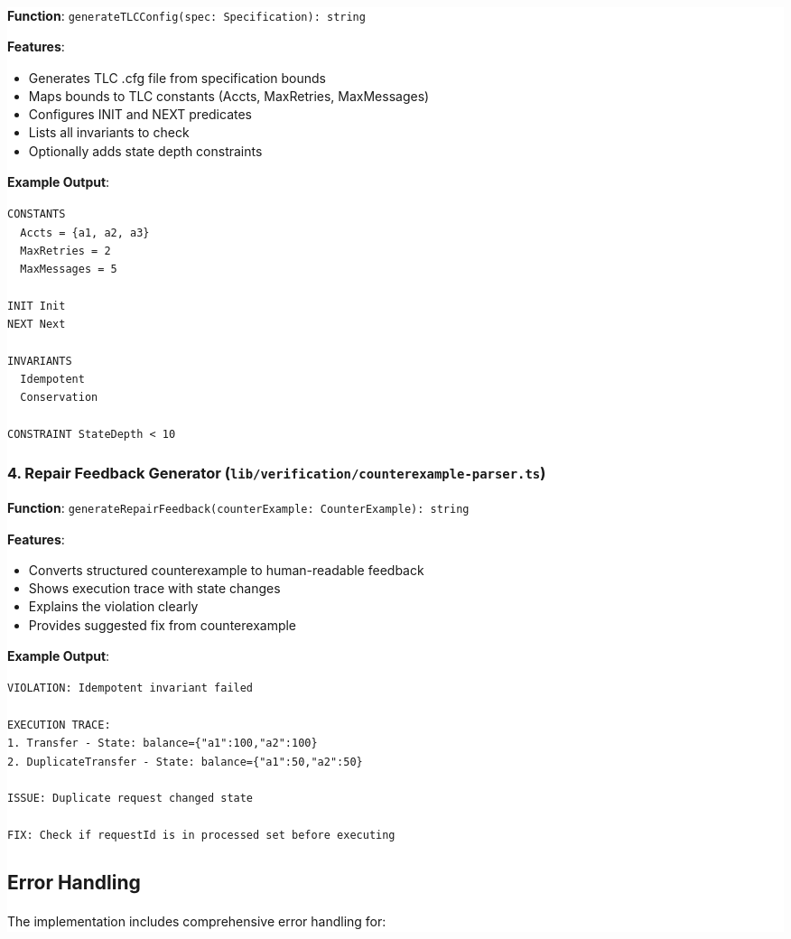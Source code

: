 **Function**: `generateTLCConfig(spec: Specification): string`

**Features**:
- Generates TLC .cfg file from specification bounds
- Maps bounds to TLC constants (Accts, MaxRetries, MaxMessages)
- Configures INIT and NEXT predicates
- Lists all invariants to check
- Optionally adds state depth constraints

**Example Output**:
```
CONSTANTS
  Accts = {a1, a2, a3}
  MaxRetries = 2
  MaxMessages = 5

INIT Init
NEXT Next

INVARIANTS
  Idempotent
  Conservation

CONSTRAINT StateDepth < 10
```

### 4. Repair Feedback Generator (`lib/verification/counterexample-parser.ts`)

**Function**: `generateRepairFeedback(counterExample: CounterExample): string`

**Features**:
- Converts structured counterexample to human-readable feedback
- Shows execution trace with state changes
- Explains the violation clearly
- Provides suggested fix from counterexample

**Example Output**:
```
VIOLATION: Idempotent invariant failed

EXECUTION TRACE:
1. Transfer - State: balance={"a1":100,"a2":100}
2. DuplicateTransfer - State: balance={"a1":50,"a2":50}

ISSUE: Duplicate request changed state

FIX: Check if requestId is in processed set before executing
```

## Error Handling

The implementation includes comprehensive error handling for:
